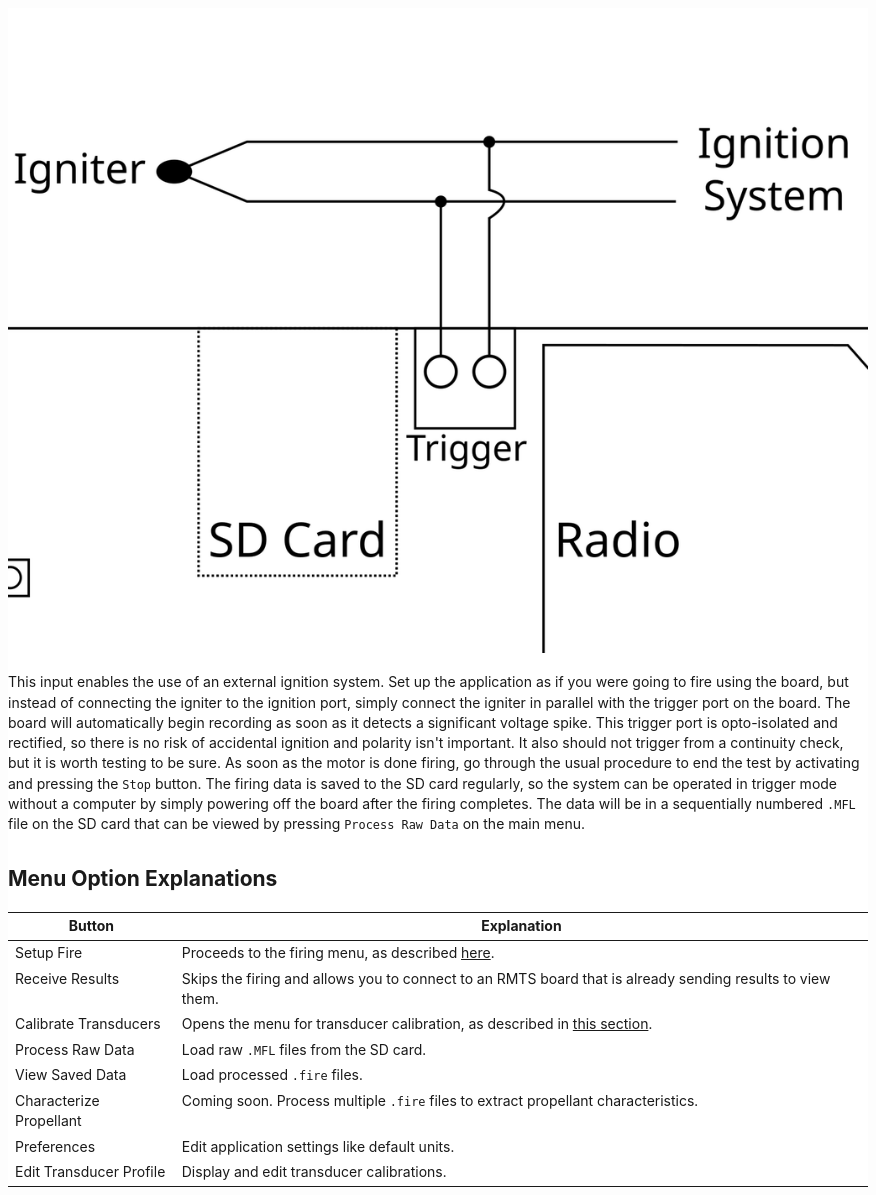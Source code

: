 ![Trigger Mode](./media/trigger_diagram.svg)

This input enables the use of an external ignition system. Set up the application as if you were going to fire using the board, but instead of connecting the igniter to the ignition port, simply connect the igniter in parallel with the trigger port on the board. The board will automatically begin recording as soon as it detects a significant voltage spike. This trigger port is opto-isolated and rectified, so there is no risk of accidental ignition and polarity isn't important. It also should not trigger from a continuity check, but it is worth testing to be sure. As soon as the motor is done firing, go through the usual procedure to end the test by activating and pressing the `Stop` button. The firing data is saved to the SD card regularly, so the system can be operated in trigger mode without a computer by simply powering off the board after the firing completes. The data will be in a sequentially numbered `.MFL` file on the SD card that can be viewed by pressing `Process Raw Data` on the main menu.
## Menu Option Explanations
| Button                  | Explanation                                                                                                |
|-------------------------|------------------------------------------------------------------------------------------------------------|
| Setup Fire              | Proceeds to the firing menu, as described [here](https://github.com/errorspaceengineer/VTS-Manual#firing-procedure).|
| Receive Results         | Skips the firing and allows you to connect to an RMTS board that is already sending results to view them.  |
| Calibrate Transducers   | Opens the menu for transducer calibration, as described in [this section](https://github.com/errorspaceengineer/VTS-Manual#calibration).|
| Process Raw Data        | Load raw `.MFL` files from the SD card.                                                                    |
| View Saved Data         | Load processed `.fire` files.                                                                              |
| Characterize Propellant | Coming soon. Process multiple `.fire` files to extract propellant characteristics.                         |
| Preferences             | Edit application settings like default units.                                                              |
| Edit Transducer Profile | Display and edit transducer calibrations.                                                                  |